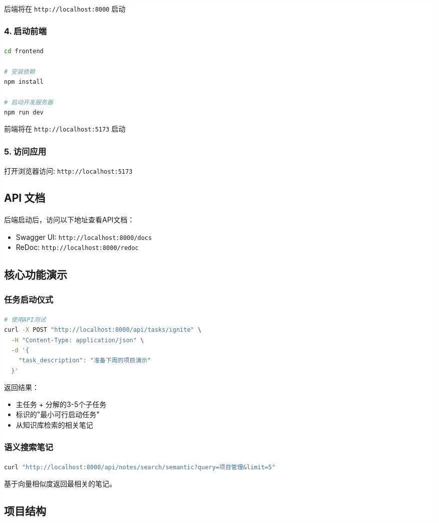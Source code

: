后端将在 `http://localhost:8000` 启动

### 4. 启动前端

```bash
cd frontend

# 安装依赖
npm install

# 启动开发服务器
npm run dev
```

前端将在 `http://localhost:5173` 启动

### 5. 访问应用

打开浏览器访问: `http://localhost:5173`

## API 文档

后端启动后，访问以下地址查看API文档：
- Swagger UI: `http://localhost:8000/docs`
- ReDoc: `http://localhost:8000/redoc`

## 核心功能演示

### 任务启动仪式

```bash
# 使用API测试
curl -X POST "http://localhost:8000/api/tasks/ignite" \
  -H "Content-Type: application/json" \
  -d '{
    "task_description": "准备下周的项目演示"
  }'
```

返回结果：
- 主任务 + 分解的3-5个子任务
- 标识的"最小可行启动任务"
- 从知识库检索的相关笔记

### 语义搜索笔记

```bash
curl "http://localhost:8000/api/notes/search/semantic?query=项目管理&limit=5"
```

基于向量相似度返回最相关的笔记。

## 项目结构
